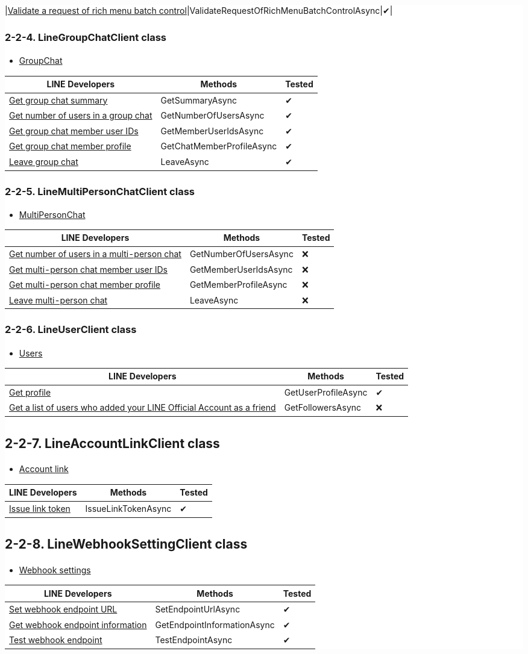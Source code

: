 |[Validate a request of rich menu batch control](https://developers.line.biz/en/reference/messaging-api/#validate-batch-control-rich-menus-request)|ValidateRequestOfRichMenuBatchControlAsync|✔|

### 2-2-4. LineGroupChatClient class
* [GroupChat](https://developers.line.biz/en/reference/messaging-api/#group)

|LINE Developers|Methods|Tested|
|---|---|---|
|[Get group chat summary](https://developers.line.biz/en/reference/messaging-api/#get-group-summary)|GetSummaryAsync|✔|
|[Get number of users in a group chat](https://developers.line.biz/en/reference/messaging-api/#get-members-group-count)|GetNumberOfUsersAsync|✔|
|[Get group chat member user IDs](https://developers.line.biz/en/reference/messaging-api/#get-group-member-user-ids)|GetMemberUserIdsAsync|✔|
|[Get group chat member profile](https://developers.line.biz/en/reference/messaging-api/#get-group-member-profile)|GetChatMemberProfileAsync|✔|
|[Leave group chat](https://developers.line.biz/en/reference/messaging-api/#leave-group)|LeaveAsync|✔|

### 2-2-5. LineMultiPersonChatClient class
* [MultiPersonChat](https://developers.line.biz/en/reference/messaging-api/#chat-room)

|LINE Developers|Methods|Tested|
|---|---|---|
|[Get number of users in a multi-person chat](https://developers.line.biz/en/reference/messaging-api/#get-members-room-count)|GetNumberOfUsersAsync|❌|
|[Get multi-person chat member user IDs](https://developers.line.biz/en/reference/messaging-api/#get-room-member-user-ids)|GetMemberUserIdsAsync|❌|
|[Get multi-person chat member profile](https://developers.line.biz/en/reference/messaging-api/#get-room-member-profile)|GetMemberProfileAsync|❌|
|[Leave multi-person chat](https://developers.line.biz/en/reference/messaging-api/#leave-room)|LeaveAsync|❌|

### 2-2-6. LineUserClient class
* [Users](https://developers.line.biz/en/reference/messaging-api/#users)

|LINE Developers|Methods|Tested|
|---|---|---|
|[Get profile](https://developers.line.biz/en/reference/messaging-api/#get-profile)|GetUserProfileAsync|✔|
|[Get a list of users who added your LINE Official Account as a friend](https://developers.line.biz/en/reference/messaging-api/#get-follower-ids)|GetFollowersAsync|❌|

## 2-2-7. LineAccountLinkClient class
* [Account link](https://developers.line.biz/en/reference/messaging-api/#account-link)

|LINE Developers|Methods|Tested|
|---|---|---|
|[Issue link token](https://developers.line.biz/en/reference/messaging-api/#issue-link-token)|IssueLinkTokenAsync|✔|

## 2-2-8. LineWebhookSettingClient class
* [Webhook settings](https://developers.line.biz/en/reference/messaging-api/#webhook-settings)

|LINE Developers|Methods|Tested|
|---|---|---|
|[Set webhook endpoint URL](https://developers.line.biz/en/reference/messaging-api/#set-webhook-endpoint-url)|SetEndpointUrlAsync|✔|
|[Get webhook endpoint information](https://developers.line.biz/en/reference/messaging-api/#get-webhook-endpoint-information)|GetEndpointInformationAsync|✔|
|[Test webhook endpoint](https://developers.line.biz/en/reference/messaging-api/#test-webhook-endpoint)|TestEndpointAsync|✔|
